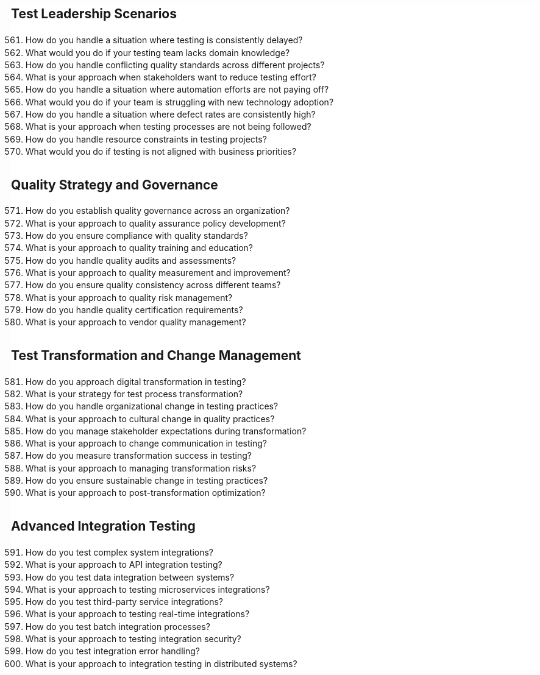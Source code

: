 ## Test Leadership Scenarios

561. How do you handle a situation where testing is consistently delayed?
562. What would you do if your testing team lacks domain knowledge?
563. How do you handle conflicting quality standards across different projects?
564. What is your approach when stakeholders want to reduce testing effort?
565. How do you handle a situation where automation efforts are not paying off?
566. What would you do if your team is struggling with new technology adoption?
567. How do you handle a situation where defect rates are consistently high?
568. What is your approach when testing processes are not being followed?
569. How do you handle resource constraints in testing projects?
570. What would you do if testing is not aligned with business priorities?

## Quality Strategy and Governance

571. How do you establish quality governance across an organization?
572. What is your approach to quality assurance policy development?
573. How do you ensure compliance with quality standards?
574. What is your approach to quality training and education?
575. How do you handle quality audits and assessments?
576. What is your approach to quality measurement and improvement?
577. How do you ensure quality consistency across different teams?
578. What is your approach to quality risk management?
579. How do you handle quality certification requirements?
580. What is your approach to vendor quality management?

## Test Transformation and Change Management

581. How do you approach digital transformation in testing?
582. What is your strategy for test process transformation?
583. How do you handle organizational change in testing practices?
584. What is your approach to cultural change in quality practices?
585. How do you manage stakeholder expectations during transformation?
586. What is your approach to change communication in testing?
587. How do you measure transformation success in testing?
588. What is your approach to managing transformation risks?
589. How do you ensure sustainable change in testing practices?
590. What is your approach to post-transformation optimization?

## Advanced Integration Testing

591. How do you test complex system integrations?
592. What is your approach to API integration testing?
593. How do you test data integration between systems?
594. What is your approach to testing microservices integrations?
595. How do you test third-party service integrations?
596. What is your approach to testing real-time integrations?
597. How do you test batch integration processes?
598. What is your approach to testing integration security?
599. How do you test integration error handling?
600. What is your approach to integration testing in distributed systems?
